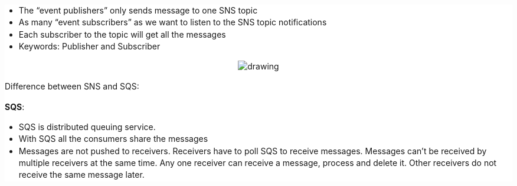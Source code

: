 - The “event publishers” only sends message to one SNS topic
- As many “event subscribers” as we want to listen to the SNS topic notifications
- Each subscriber to the topic will get all the messages
- Keywords: Publisher and Subscriber

 <p align="center" width="100%"><img src="assets/sns.jpg" alt="drawing" width="400"/></p>

Difference between SNS and SQS:

**SQS**:

- SQS is distributed queuing service.
- With SQS all the consumers share the messages
- Messages are not pushed to receivers. Receivers have to poll SQS to receive messages. Messages can’t be received by multiple receivers at the same time. Any one receiver can receive a message, process and delete it. Other receivers do not receive the same message later.
